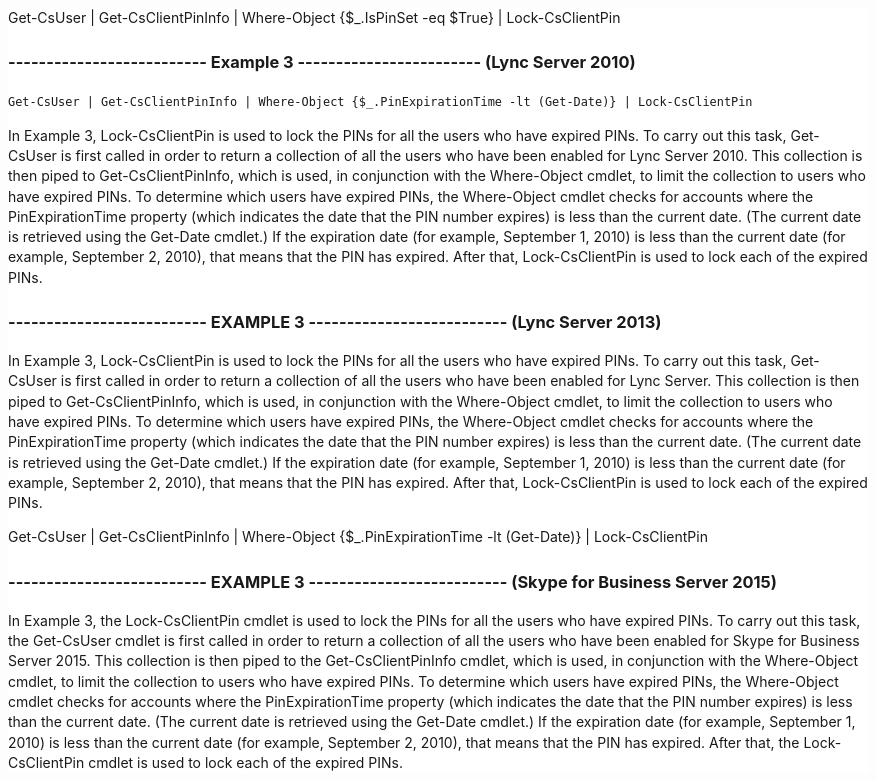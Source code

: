 Get-CsUser | Get-CsClientPinInfo | Where-Object {$_.IsPinSet -eq $True} | Lock-CsClientPin

### -------------------------- Example 3 ------------------------ (Lync Server 2010)
```
Get-CsUser | Get-CsClientPinInfo | Where-Object {$_.PinExpirationTime -lt (Get-Date)} | Lock-CsClientPin
```

In Example 3, Lock-CsClientPin is used to lock the PINs for all the users who have expired PINs.
To carry out this task, Get-CsUser is first called in order to return a collection of all the users who have been enabled for Lync Server 2010.
This collection is then piped to Get-CsClientPinInfo, which is used, in conjunction with the Where-Object cmdlet, to limit the collection to users who have expired PINs.
To determine which users have expired PINs, the Where-Object cmdlet checks for accounts where the PinExpirationTime property (which indicates the date that the PIN number expires) is less than the current date.
(The current date is retrieved using the Get-Date cmdlet.) If the expiration date (for example, September 1, 2010) is less than the current date (for example, September 2, 2010), that means that the PIN has expired.
After that, Lock-CsClientPin is used to lock each of the expired PINs.

### -------------------------- EXAMPLE 3 -------------------------- (Lync Server 2013)
```

```

In Example 3, Lock-CsClientPin is used to lock the PINs for all the users who have expired PINs.
To carry out this task, Get-CsUser is first called in order to return a collection of all the users who have been enabled for Lync Server.
This collection is then piped to Get-CsClientPinInfo, which is used, in conjunction with the Where-Object cmdlet, to limit the collection to users who have expired PINs.
To determine which users have expired PINs, the Where-Object cmdlet checks for accounts where the PinExpirationTime property (which indicates the date that the PIN number expires) is less than the current date.
(The current date is retrieved using the Get-Date cmdlet.) If the expiration date (for example, September 1, 2010) is less than the current date (for example, September 2, 2010), that means that the PIN has expired.
After that, Lock-CsClientPin is used to lock each of the expired PINs.

Get-CsUser | Get-CsClientPinInfo | Where-Object {$_.PinExpirationTime -lt (Get-Date)} | Lock-CsClientPin

### -------------------------- EXAMPLE 3 -------------------------- (Skype for Business Server 2015)
```

```

In Example 3, the Lock-CsClientPin cmdlet is used to lock the PINs for all the users who have expired PINs.
To carry out this task, the Get-CsUser cmdlet is first called in order to return a collection of all the users who have been enabled for Skype for Business Server 2015.
This collection is then piped to the Get-CsClientPinInfo cmdlet, which is used, in conjunction with the Where-Object cmdlet, to limit the collection to users who have expired PINs.
To determine which users have expired PINs, the Where-Object cmdlet checks for accounts where the PinExpirationTime property (which indicates the date that the PIN number expires) is less than the current date.
(The current date is retrieved using the Get-Date cmdlet.) If the expiration date (for example, September 1, 2010) is less than the current date (for example, September 2, 2010), that means that the PIN has expired.
After that, the Lock-CsClientPin cmdlet is used to lock each of the expired PINs.
